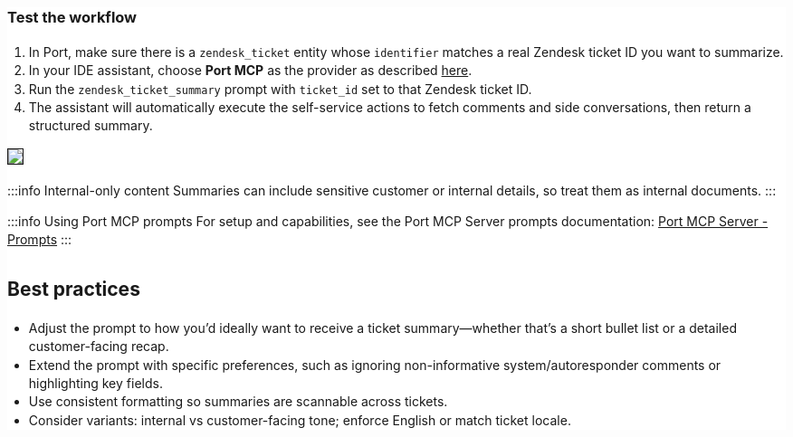 

### Test the workflow

1. In Port, make sure there is a `zendesk_ticket` entity whose `identifier` matches a real Zendesk ticket ID you want to summarize.
2. In your IDE assistant, choose **Port MCP** as the provider as described [here](/ai-interfaces/port-mcp-server/overview-and-installation#installing-port-mcp).
3. Run the `zendesk_ticket_summary` prompt with `ticket_id` set to that Zendesk ticket ID.
4. The assistant will automatically execute the self-service actions to fetch comments and side conversations, then return a structured summary.

<img src='/img/guides/analyzeZendeskTicketsTest.gif' border="1px" width="100%" />

:::info Internal-only content
Summaries can include sensitive customer or internal details, so treat them as internal documents.
:::

:::info Using Port MCP prompts
For setup and capabilities, see the Port MCP Server prompts documentation: [Port MCP Server - Prompts](/ai-interfaces/port-mcp-server/prompts)
:::

## Best practices

- Adjust the prompt to how you’d ideally want to receive a ticket summary—whether that’s a short bullet list or a detailed customer-facing recap.
- Extend the prompt with specific preferences, such as ignoring non-informative system/autoresponder comments or highlighting key fields.
- Use consistent formatting so summaries are scannable across tickets.
- Consider variants: internal vs customer-facing tone; enforce English or match ticket locale.


